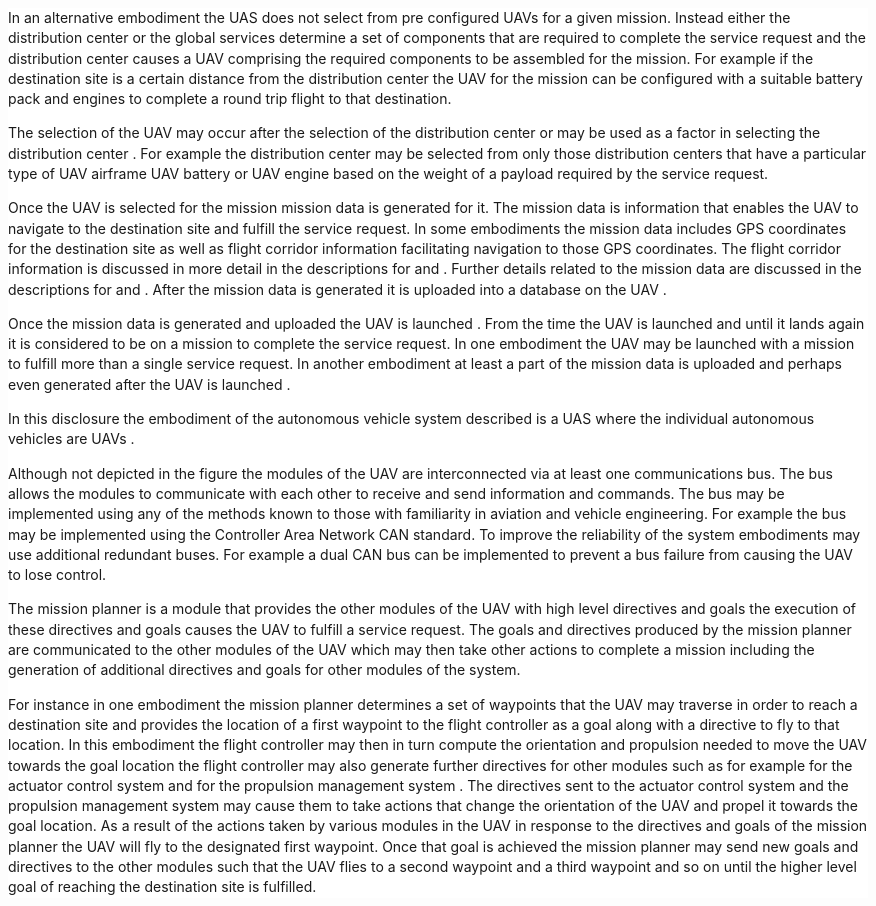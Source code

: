 In an alternative embodiment the UAS does not select from pre configured UAVs for a given mission. Instead either the distribution center or the global services determine a set of components that are required to complete the service request and the distribution center causes a UAV comprising the required components to be assembled for the mission. For example if the destination site is a certain distance from the distribution center the UAV for the mission can be configured with a suitable battery pack and engines to complete a round trip flight to that destination.

The selection of the UAV may occur after the selection of the distribution center or may be used as a factor in selecting the distribution center . For example the distribution center may be selected from only those distribution centers that have a particular type of UAV airframe UAV battery or UAV engine based on the weight of a payload required by the service request.

Once the UAV is selected for the mission mission data is generated for it. The mission data is information that enables the UAV to navigate to the destination site and fulfill the service request. In some embodiments the mission data includes GPS coordinates for the destination site as well as flight corridor information facilitating navigation to those GPS coordinates. The flight corridor information is discussed in more detail in the descriptions for and . Further details related to the mission data are discussed in the descriptions for and . After the mission data is generated it is uploaded into a database on the UAV .

Once the mission data is generated and uploaded the UAV is launched . From the time the UAV is launched and until it lands again it is considered to be on a mission to complete the service request. In one embodiment the UAV may be launched with a mission to fulfill more than a single service request. In another embodiment at least a part of the mission data is uploaded and perhaps even generated after the UAV is launched .

In this disclosure the embodiment of the autonomous vehicle system described is a UAS where the individual autonomous vehicles are UAVs .

Although not depicted in the figure the modules of the UAV are interconnected via at least one communications bus. The bus allows the modules to communicate with each other to receive and send information and commands. The bus may be implemented using any of the methods known to those with familiarity in aviation and vehicle engineering. For example the bus may be implemented using the Controller Area Network CAN standard. To improve the reliability of the system embodiments may use additional redundant buses. For example a dual CAN bus can be implemented to prevent a bus failure from causing the UAV to lose control.

The mission planner is a module that provides the other modules of the UAV with high level directives and goals the execution of these directives and goals causes the UAV to fulfill a service request. The goals and directives produced by the mission planner are communicated to the other modules of the UAV which may then take other actions to complete a mission including the generation of additional directives and goals for other modules of the system.

For instance in one embodiment the mission planner determines a set of waypoints that the UAV may traverse in order to reach a destination site and provides the location of a first waypoint to the flight controller as a goal along with a directive to fly to that location. In this embodiment the flight controller may then in turn compute the orientation and propulsion needed to move the UAV towards the goal location the flight controller may also generate further directives for other modules such as for example for the actuator control system and for the propulsion management system . The directives sent to the actuator control system and the propulsion management system may cause them to take actions that change the orientation of the UAV and propel it towards the goal location. As a result of the actions taken by various modules in the UAV in response to the directives and goals of the mission planner the UAV will fly to the designated first waypoint. Once that goal is achieved the mission planner may send new goals and directives to the other modules such that the UAV flies to a second waypoint and a third waypoint and so on until the higher level goal of reaching the destination site is fulfilled.
